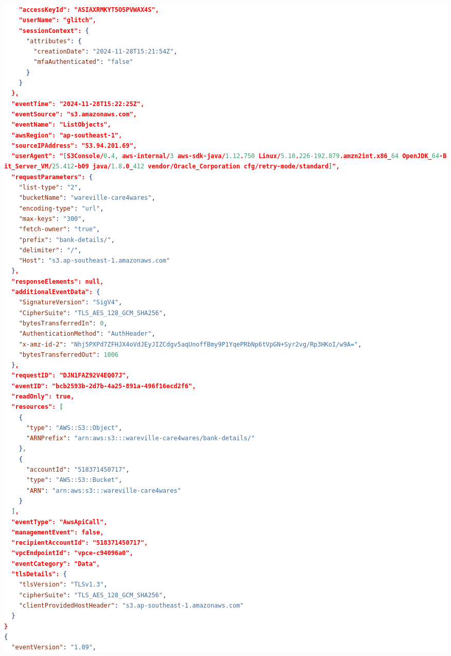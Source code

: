 ```json
    "accessKeyId": "ASIAXRMKYT5O5PVWAX4S",
    "userName": "glitch",
    "sessionContext": {
      "attributes": {
        "creationDate": "2024-11-28T15:21:54Z",
        "mfaAuthenticated": "false"
      }
    }
  },
  "eventTime": "2024-11-28T15:22:25Z",
  "eventSource": "s3.amazonaws.com",
  "eventName": "ListObjects",
  "awsRegion": "ap-southeast-1",
  "sourceIPAddress": "53.94.201.69",
  "userAgent": "[S3Console/0.4, aws-internal/3 aws-sdk-java/1.12.750 Linux/5.10.226-192.879.amzn2int.x86_64 OpenJDK_64-Bit_Server_VM/25.412-b09 java/1.8.0_412 vendor/Oracle_Corporation cfg/retry-mode/standard]",
  "requestParameters": {
    "list-type": "2",
    "bucketName": "wareville-care4wares",
    "encoding-type": "url",
    "max-keys": "300",
    "fetch-owner": "true",
    "prefix": "bank-details/",
    "delimiter": "/",
    "Host": "s3.ap-southeast-1.amazonaws.com"
  },
  "responseElements": null,
  "additionalEventData": {
    "SignatureVersion": "SigV4",
    "CipherSuite": "TLS_AES_128_GCM_SHA256",
    "bytesTransferredIn": 0,
    "AuthenticationMethod": "AuthHeader",
    "x-amz-id-2": "Nhj5PXPd7ZFHJX4oVdJEyJIZCdgv5aqUnoffBmy9P1YqePRbNp6tVpGN+Syr2vg/Rp3HKoI/w9A=",
    "bytesTransferredOut": 1006
  },
  "requestID": "DJN1FAZ92V4EQ07J",
  "eventID": "bcb2593b-2d7b-4a25-891a-496f16ecd2f6",
  "readOnly": true,
  "resources": [
    {
      "type": "AWS::S3::Object",
      "ARNPrefix": "arn:aws:s3:::wareville-care4wares/bank-details/"
    },
    {
      "accountId": "518371450717",
      "type": "AWS::S3::Bucket",
      "ARN": "arn:aws:s3:::wareville-care4wares"
    }
  ],
  "eventType": "AwsApiCall",
  "managementEvent": false,
  "recipientAccountId": "518371450717",
  "vpcEndpointId": "vpce-c94096a0",
  "eventCategory": "Data",
  "tlsDetails": {
    "tlsVersion": "TLSv1.3",
    "cipherSuite": "TLS_AES_128_GCM_SHA256",
    "clientProvidedHostHeader": "s3.ap-southeast-1.amazonaws.com"
  }
}
{
  "eventVersion": "1.09",
```